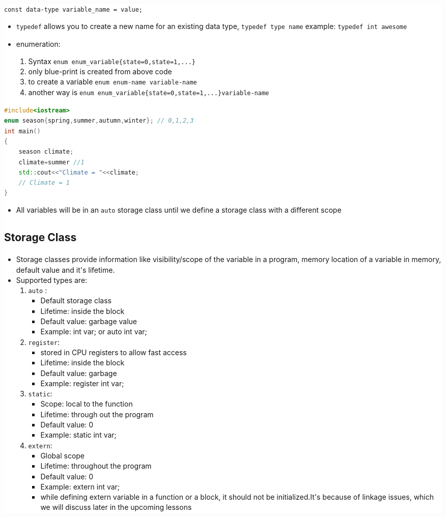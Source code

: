 ```const data-type variable_name = value;```

* ```typedef``` allows you to create a new name for an existing data type, ```typedef type name```
example: ```typedef int awesome```

* enumeration:  
    1. Syntax ```enum enum_variable{state=0,state=1,...}```
    2. only blue-print is created from above code
    3. to create a variable ```enum enum-name variable-name```
    4. another way is ```enum enum_variable{state=0,state=1,...}variable-name```
```c++
#include<iostream>
enum season{spring,summer,autumn,winter}; // 0,1,2,3
int main()
{
    season climate;
    climate=summer //1
    std::cout<<"Climate = "<<climate; 
    // Climate = 1 
}
```
* All variables will be in an ```auto``` storage class until we define a storage class with a different scope

## Storage Class
* Storage classes provide information like visibility/scope of the variable in a program, memory location of a variable in memory, default value and it's lifetime.
* Supported types are:
    1. ```auto``` :
        * Default storage class
        * Lifetime: inside the block
        * Default value: garbage value
        * Example: int var; or auto int var;
    2. ```register```:
        * stored in CPU registers to allow fast access
        * Lifetime: inside the block
        * Default value: garbage
        * Example: register int var;
    3. ```static```:
        * Scope: local to the function
        * Lifetime: through out the program
        * Default value: 0
        * Example: static int var;
    4. ```extern```:
        * Global scope
        * Lifetime: throughout the program
        * Default value: 0
        * Example: extern int var;
        * while defining extern variable in a function or a block, it should not be initialized.It's because of linkage issues, which we will discuss later in the upcoming lessons
        